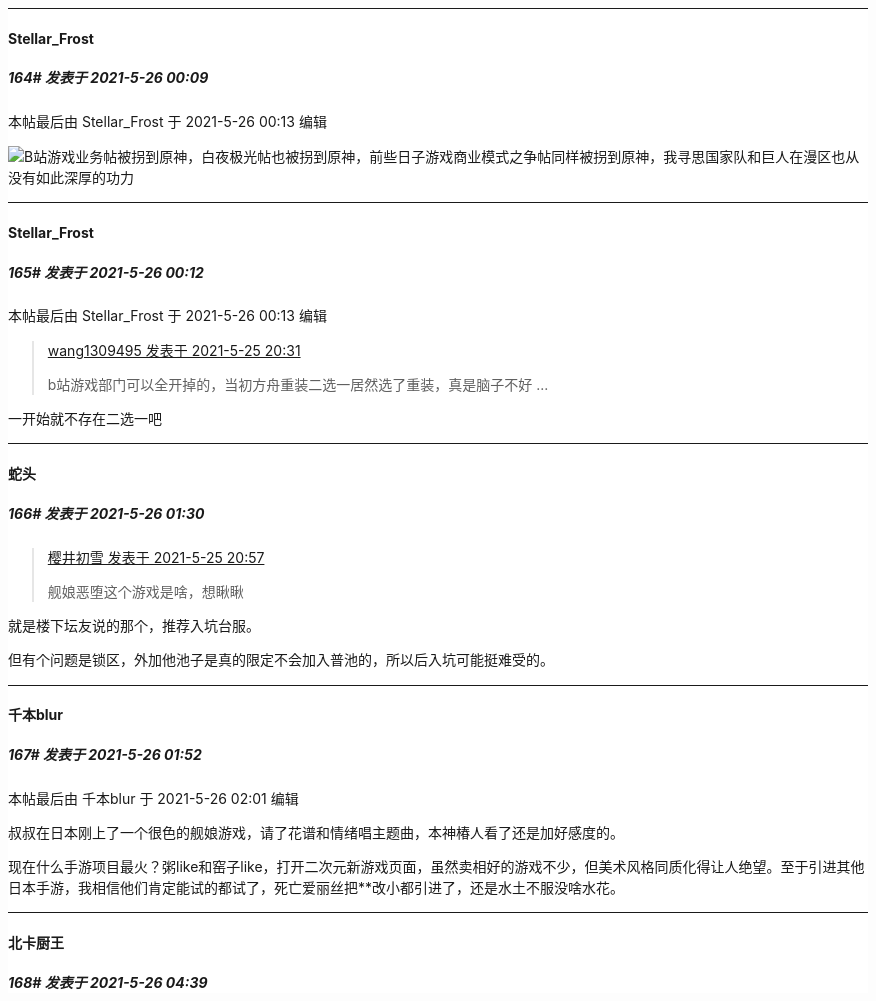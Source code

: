 
*****

####  Stellar_Frost  
##### 164#       发表于 2021-5-26 00:09


 本帖最后由 Stellar_Frost 于 2021-5-26 00:13 编辑 

<img src="https://static.saraba1st.com/image/smiley/face2017/001.png" referrerpolicy="no-referrer">B站游戏业务帖被拐到原神，白夜极光帖也被拐到原神，前些日子游戏商业模式之争帖同样被拐到原神，我寻思国家队和巨人在漫区也从没有如此深厚的功力


*****

####  Stellar_Frost  
##### 165#       发表于 2021-5-26 00:12


 本帖最后由 Stellar_Frost 于 2021-5-26 00:13 编辑 
<blockquote><a href="httphttps://bbs.saraba1st.com/2b/forum.php?mod=redirect&amp;goto=findpost&amp;pid=51368508&amp;ptid=2005941" target="_blank">wang1309495 发表于 2021-5-25 20:31</a>

b站游戏部门可以全开掉的，当初方舟重装二选一居然选了重装，真是脑子不好 ...</blockquote>
一开始就不存在二选一吧


*****

####  蛇头  
##### 166#       发表于 2021-5-26 01:30


<blockquote><a href="httphttps://bbs.saraba1st.com/2b/forum.php?mod=redirect&amp;goto=findpost&amp;pid=51368767&amp;ptid=2005941" target="_blank">樱井初雪 发表于 2021-5-25 20:57</a>

舰娘恶堕这个游戏是啥，想瞅瞅</blockquote>
就是楼下坛友说的那个，推荐入坑台服。

但有个问题是锁区，外加他池子是真的限定不会加入普池的，所以后入坑可能挺难受的。


*****

####  千本blur  
##### 167#       发表于 2021-5-26 01:52


 本帖最后由 千本blur 于 2021-5-26 02:01 编辑 

叔叔在日本刚上了一个很色的舰娘游戏，请了花谱和情绪唱主题曲，本神椿人看了还是加好感度的。

现在什么手游项目最火？粥like和窑子like，打开二次元新游戏页面，虽然卖相好的游戏不少，但美术风格同质化得让人绝望。至于引进其他日本手游，我相信他们肯定能试的都试了，死亡爱丽丝把**改小都引进了，还是水土不服没啥水花。


*****

####  北卡厨王  
##### 168#       发表于 2021-5-26 04:39
